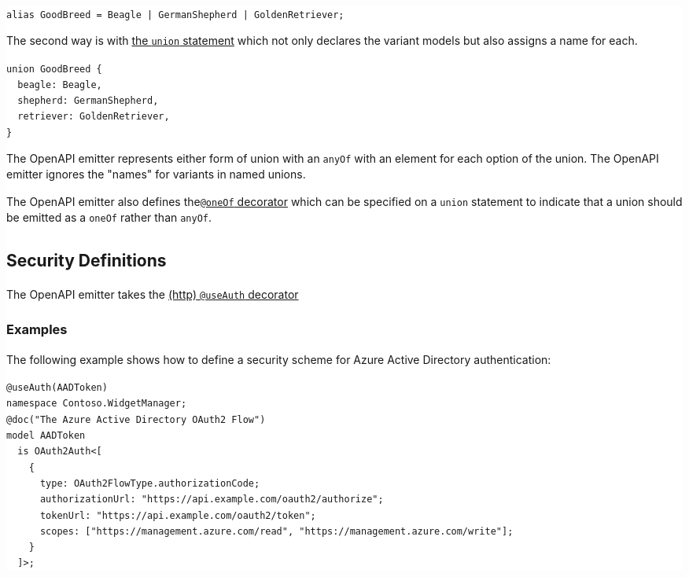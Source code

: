 ```typespec
alias GoodBreed = Beagle | GermanShepherd | GoldenRetriever;
```

The second way is with [the `union` statement](../../language-basics/unions.md#named-unions)
which not only declares the variant models but also assigns a name for each.

```typespec
union GoodBreed {
  beagle: Beagle,
  shepherd: GermanShepherd,
  retriever: GoldenRetriever,
}
```

The OpenAPI emitter represents either form of union with an `anyOf` with an element for each option of the union.
The OpenAPI emitter ignores the "names" for variants in named unions.

The OpenAPI emitter also defines the[`@oneOf` decorator](./reference/decorators.md#OpenAPI.oneof) which can be specified on a `union` statement to indicate
that a union should be emitted as a `oneOf` rather than `anyOf`.

## Security Definitions

The OpenAPI emitter takes the [(http) `@useAuth` decorator](../rest/reference/decorators.md#@TypeSpec.Http.useauth)

### Examples

The following example shows how to define a security scheme for Azure Active Directory authentication:

```typespec
@useAuth(AADToken)
namespace Contoso.WidgetManager;
@doc("The Azure Active Directory OAuth2 Flow")
model AADToken
  is OAuth2Auth<[
    {
      type: OAuth2FlowType.authorizationCode;
      authorizationUrl: "https://api.example.com/oauth2/authorize";
      tokenUrl: "https://api.example.com/oauth2/token";
      scopes: ["https://management.azure.com/read", "https://management.azure.com/write"];
    }
  ]>;
```


[http-verb-decorators]: ../rest/reference/decorators.md
[http-route-decorator]: ../rest/reference/decorators.md#@TypeSpec.Http.route
[openapi operation object]: https://github.com/OAI/OpenAPI-Specification/blob/3.0.3/versions/3.0.3.md#operationObject
[doc-decorator]: ../built-in-decorators.md#doc
[summary-decorator]: ../built-in-decorators.md#summary
[openapi-operationid-decorator]: ../built-in-decorators.md#operationId
[http-parameter-decorators]: ../rest/reference/decorators.md#data-types
[http-body-decorator]: ../rest/reference/decorators.md#@TypeSpec.Http.body
[http-statuscode-decorator]: ../rest/reference/decorators.md#@TypeSpec.Http.statuscode
[error-decorator]: ../built-in-decorators.md#error
[tag-decorator]: ../built-in-decorators.md#tag
[deprecated-decorator]: ../built-in-decorators.md#deprecated
[friendlyname]: ../built-in-decorators.md#friendlyname